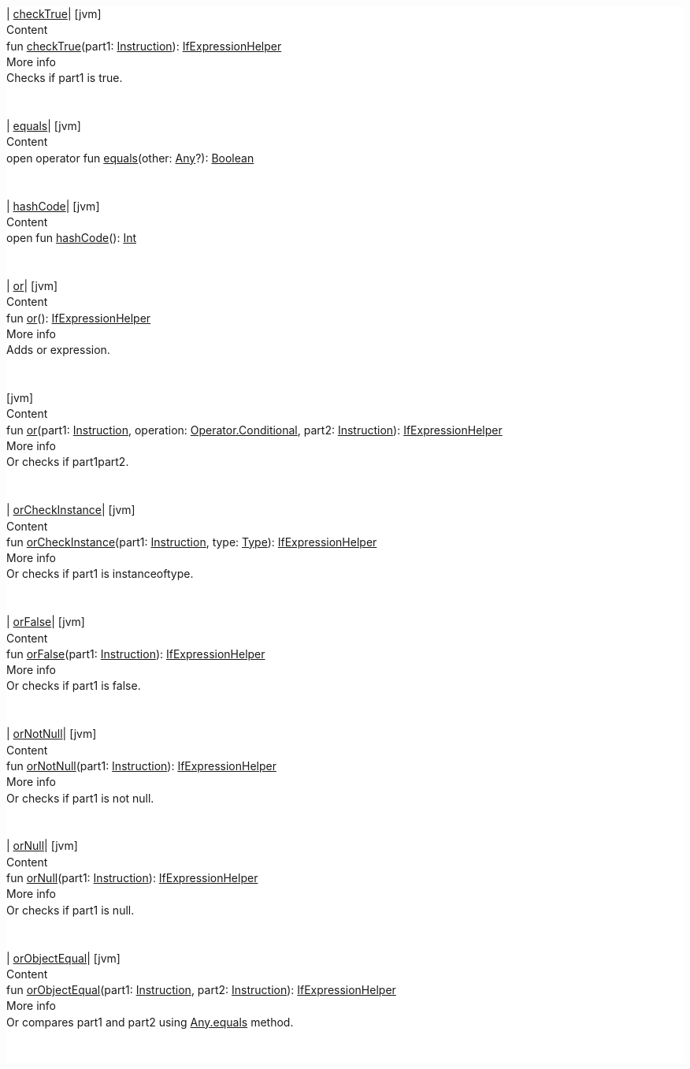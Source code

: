 | <a name="com.github.jonathanxd.kores.helper/IfExpressionHelper/checkTrue/#com.github.jonathanxd.kores.Instruction/PointingToDeclaration/"></a>[checkTrue](check-true.md)| <a name="com.github.jonathanxd.kores.helper/IfExpressionHelper/checkTrue/#com.github.jonathanxd.kores.Instruction/PointingToDeclaration/"></a>[jvm]  <br>Content  <br>fun [checkTrue](check-true.md)(part1: [Instruction](../../com.github.jonathanxd.kores/-instruction/index.md)): [IfExpressionHelper](index.md)  <br>More info  <br>Checks if part1 is true.  <br><br><br>
| <a name="kotlin/Any/equals/#kotlin.Any?/PointingToDeclaration/"></a>[equals](../../com.github.jonathanxd.kores.util/-simple-resolver/index.md#%5Bkotlin%2FAny%2Fequals%2F%23kotlin.Any%3F%2FPointingToDeclaration%2F%5D%2FFunctions%2F-1211764316)| <a name="kotlin/Any/equals/#kotlin.Any?/PointingToDeclaration/"></a>[jvm]  <br>Content  <br>open operator fun [equals](../../com.github.jonathanxd.kores.util/-simple-resolver/index.md#%5Bkotlin%2FAny%2Fequals%2F%23kotlin.Any%3F%2FPointingToDeclaration%2F%5D%2FFunctions%2F-1211764316)(other: [Any](https://kotlinlang.org/api/latest/jvm/stdlib/kotlin/-any/index.html)?): [Boolean](https://kotlinlang.org/api/latest/jvm/stdlib/kotlin/-boolean/index.html)  <br><br><br>
| <a name="kotlin/Any/hashCode/#/PointingToDeclaration/"></a>[hashCode](../../com.github.jonathanxd.kores.util/-simple-resolver/index.md#%5Bkotlin%2FAny%2FhashCode%2F%23%2FPointingToDeclaration%2F%5D%2FFunctions%2F-1211764316)| <a name="kotlin/Any/hashCode/#/PointingToDeclaration/"></a>[jvm]  <br>Content  <br>open fun [hashCode](../../com.github.jonathanxd.kores.util/-simple-resolver/index.md#%5Bkotlin%2FAny%2FhashCode%2F%23%2FPointingToDeclaration%2F%5D%2FFunctions%2F-1211764316)(): [Int](https://kotlinlang.org/api/latest/jvm/stdlib/kotlin/-int/index.html)  <br><br><br>
| <a name="com.github.jonathanxd.kores.helper/IfExpressionHelper/or/#/PointingToDeclaration/"></a>[or](or.md)| <a name="com.github.jonathanxd.kores.helper/IfExpressionHelper/or/#/PointingToDeclaration/"></a>[jvm]  <br>Content  <br>fun [or](or.md)(): [IfExpressionHelper](index.md)  <br>More info  <br>Adds or expression.  <br><br><br>[jvm]  <br>Content  <br>fun [or](or.md)(part1: [Instruction](../../com.github.jonathanxd.kores/-instruction/index.md), operation: [Operator.Conditional](../../com.github.jonathanxd.kores.operator/-operator/-conditional/index.md), part2: [Instruction](../../com.github.jonathanxd.kores/-instruction/index.md)): [IfExpressionHelper](index.md)  <br>More info  <br>Or checks if part1part2.  <br><br><br>
| <a name="com.github.jonathanxd.kores.helper/IfExpressionHelper/orCheckInstance/#com.github.jonathanxd.kores.Instruction#java.lang.reflect.Type/PointingToDeclaration/"></a>[orCheckInstance](or-check-instance.md)| <a name="com.github.jonathanxd.kores.helper/IfExpressionHelper/orCheckInstance/#com.github.jonathanxd.kores.Instruction#java.lang.reflect.Type/PointingToDeclaration/"></a>[jvm]  <br>Content  <br>fun [orCheckInstance](or-check-instance.md)(part1: [Instruction](../../com.github.jonathanxd.kores/-instruction/index.md), type: [Type](https://docs.oracle.com/javase/8/docs/api/java/lang/reflect/Type.html)): [IfExpressionHelper](index.md)  <br>More info  <br>Or checks if part1 is instanceoftype.  <br><br><br>
| <a name="com.github.jonathanxd.kores.helper/IfExpressionHelper/orFalse/#com.github.jonathanxd.kores.Instruction/PointingToDeclaration/"></a>[orFalse](or-false.md)| <a name="com.github.jonathanxd.kores.helper/IfExpressionHelper/orFalse/#com.github.jonathanxd.kores.Instruction/PointingToDeclaration/"></a>[jvm]  <br>Content  <br>fun [orFalse](or-false.md)(part1: [Instruction](../../com.github.jonathanxd.kores/-instruction/index.md)): [IfExpressionHelper](index.md)  <br>More info  <br>Or checks if part1 is false.  <br><br><br>
| <a name="com.github.jonathanxd.kores.helper/IfExpressionHelper/orNotNull/#com.github.jonathanxd.kores.Instruction/PointingToDeclaration/"></a>[orNotNull](or-not-null.md)| <a name="com.github.jonathanxd.kores.helper/IfExpressionHelper/orNotNull/#com.github.jonathanxd.kores.Instruction/PointingToDeclaration/"></a>[jvm]  <br>Content  <br>fun [orNotNull](or-not-null.md)(part1: [Instruction](../../com.github.jonathanxd.kores/-instruction/index.md)): [IfExpressionHelper](index.md)  <br>More info  <br>Or checks if part1 is not null.  <br><br><br>
| <a name="com.github.jonathanxd.kores.helper/IfExpressionHelper/orNull/#com.github.jonathanxd.kores.Instruction/PointingToDeclaration/"></a>[orNull](or-null.md)| <a name="com.github.jonathanxd.kores.helper/IfExpressionHelper/orNull/#com.github.jonathanxd.kores.Instruction/PointingToDeclaration/"></a>[jvm]  <br>Content  <br>fun [orNull](or-null.md)(part1: [Instruction](../../com.github.jonathanxd.kores/-instruction/index.md)): [IfExpressionHelper](index.md)  <br>More info  <br>Or checks if part1 is null.  <br><br><br>
| <a name="com.github.jonathanxd.kores.helper/IfExpressionHelper/orObjectEqual/#com.github.jonathanxd.kores.Instruction#com.github.jonathanxd.kores.Instruction/PointingToDeclaration/"></a>[orObjectEqual](or-object-equal.md)| <a name="com.github.jonathanxd.kores.helper/IfExpressionHelper/orObjectEqual/#com.github.jonathanxd.kores.Instruction#com.github.jonathanxd.kores.Instruction/PointingToDeclaration/"></a>[jvm]  <br>Content  <br>fun [orObjectEqual](or-object-equal.md)(part1: [Instruction](../../com.github.jonathanxd.kores/-instruction/index.md), part2: [Instruction](../../com.github.jonathanxd.kores/-instruction/index.md)): [IfExpressionHelper](index.md)  <br>More info  <br>Or compares part1 and part2 using [Any.equals](../../com.github.jonathanxd.kores.util/-simple-resolver/index.md#%5Bkotlin%2FAny%2Fequals%2F%23kotlin.Any%3F%2FPointingToDeclaration%2F%5D%2FFunctions%2F-1211764316) method.  <br><br><br>